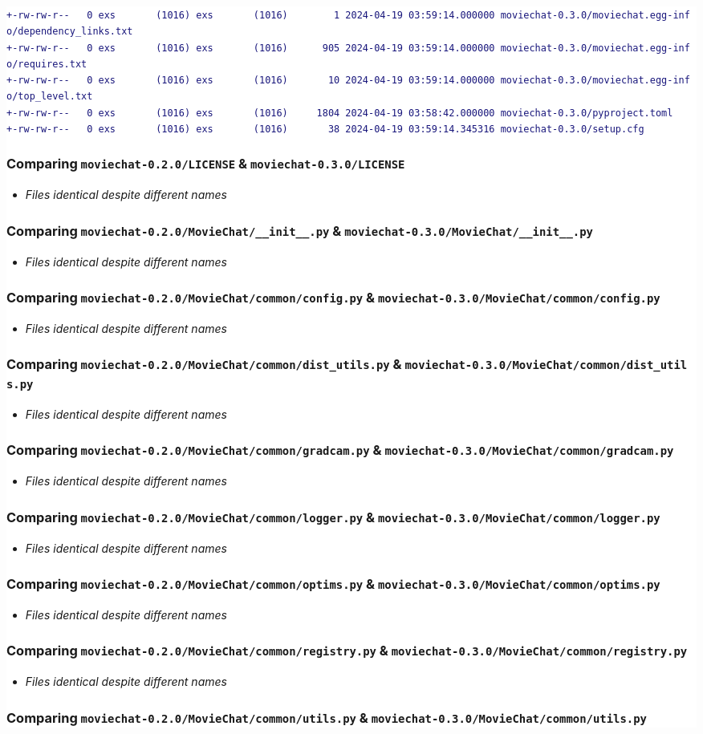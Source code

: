 ```diff
+-rw-rw-r--   0 exs       (1016) exs       (1016)        1 2024-04-19 03:59:14.000000 moviechat-0.3.0/moviechat.egg-info/dependency_links.txt
+-rw-rw-r--   0 exs       (1016) exs       (1016)      905 2024-04-19 03:59:14.000000 moviechat-0.3.0/moviechat.egg-info/requires.txt
+-rw-rw-r--   0 exs       (1016) exs       (1016)       10 2024-04-19 03:59:14.000000 moviechat-0.3.0/moviechat.egg-info/top_level.txt
+-rw-rw-r--   0 exs       (1016) exs       (1016)     1804 2024-04-19 03:58:42.000000 moviechat-0.3.0/pyproject.toml
+-rw-rw-r--   0 exs       (1016) exs       (1016)       38 2024-04-19 03:59:14.345316 moviechat-0.3.0/setup.cfg
```

### Comparing `moviechat-0.2.0/LICENSE` & `moviechat-0.3.0/LICENSE`

 * *Files identical despite different names*

### Comparing `moviechat-0.2.0/MovieChat/__init__.py` & `moviechat-0.3.0/MovieChat/__init__.py`

 * *Files identical despite different names*

### Comparing `moviechat-0.2.0/MovieChat/common/config.py` & `moviechat-0.3.0/MovieChat/common/config.py`

 * *Files identical despite different names*

### Comparing `moviechat-0.2.0/MovieChat/common/dist_utils.py` & `moviechat-0.3.0/MovieChat/common/dist_utils.py`

 * *Files identical despite different names*

### Comparing `moviechat-0.2.0/MovieChat/common/gradcam.py` & `moviechat-0.3.0/MovieChat/common/gradcam.py`

 * *Files identical despite different names*

### Comparing `moviechat-0.2.0/MovieChat/common/logger.py` & `moviechat-0.3.0/MovieChat/common/logger.py`

 * *Files identical despite different names*

### Comparing `moviechat-0.2.0/MovieChat/common/optims.py` & `moviechat-0.3.0/MovieChat/common/optims.py`

 * *Files identical despite different names*

### Comparing `moviechat-0.2.0/MovieChat/common/registry.py` & `moviechat-0.3.0/MovieChat/common/registry.py`

 * *Files identical despite different names*

### Comparing `moviechat-0.2.0/MovieChat/common/utils.py` & `moviechat-0.3.0/MovieChat/common/utils.py`
